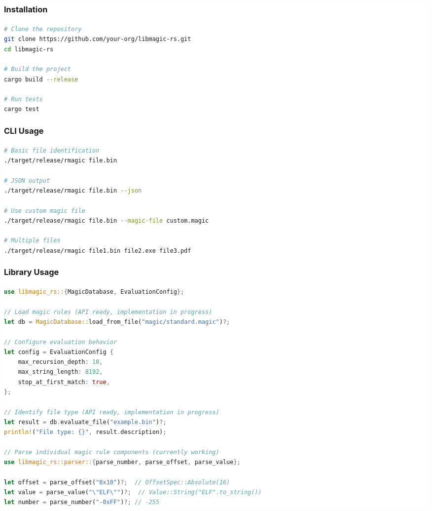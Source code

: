 ### Installation

```bash
# Clone the repository
git clone https://github.com/your-org/libmagic-rs.git
cd libmagic-rs

# Build the project
cargo build --release

# Run tests
cargo test
```

### CLI Usage

```bash
# Basic file identification
./target/release/rmagic file.bin

# JSON output
./target/release/rmagic file.bin --json

# Use custom magic file
./target/release/rmagic file.bin --magic-file custom.magic

# Multiple files
./target/release/rmagic file1.bin file2.exe file3.pdf
```

### Library Usage

```rust
use libmagic_rs::{MagicDatabase, EvaluationConfig};

// Load magic rules (API ready, implementation in progress)
let db = MagicDatabase::load_from_file("magic/standard.magic")?;

// Configure evaluation behavior
let config = EvaluationConfig {
    max_recursion_depth: 10,
    max_string_length: 8192,
    stop_at_first_match: true,
};

// Identify file type (API ready, implementation in progress)
let result = db.evaluate_file("example.bin")?;
println!("File type: {}", result.description);

// Parse individual magic rule components (currently working)
use libmagic_rs::parser::{parse_number, parse_offset, parse_value};

let offset = parse_offset("0x10")?;  // OffsetSpec::Absolute(16)
let value = parse_value("\"ELF\"")?;  // Value::String("ELF".to_string())
let number = parse_number("-0xFF")?; // -255
```
